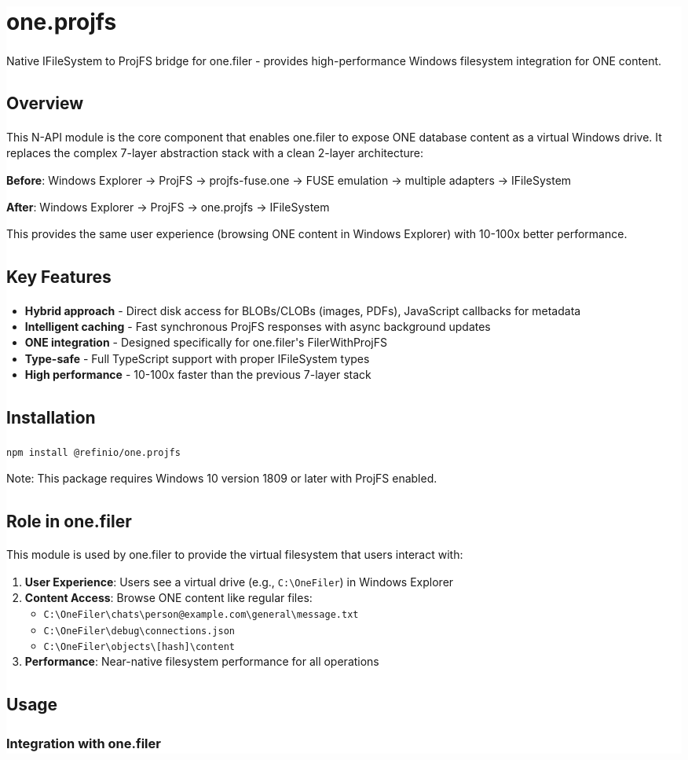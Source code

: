 # one.projfs

Native IFileSystem to ProjFS bridge for one.filer - provides high-performance Windows filesystem integration for ONE content.

## Overview

This N-API module is the core component that enables one.filer to expose ONE database content as a virtual Windows drive. It replaces the complex 7-layer abstraction stack with a clean 2-layer architecture:

**Before**: Windows Explorer → ProjFS → projfs-fuse.one → FUSE emulation → multiple adapters → IFileSystem

**After**: Windows Explorer → ProjFS → one.projfs → IFileSystem

This provides the same user experience (browsing ONE content in Windows Explorer) with 10-100x better performance.

## Key Features

- **Hybrid approach** - Direct disk access for BLOBs/CLOBs (images, PDFs), JavaScript callbacks for metadata
- **Intelligent caching** - Fast synchronous ProjFS responses with async background updates
- **ONE integration** - Designed specifically for one.filer's FilerWithProjFS
- **Type-safe** - Full TypeScript support with proper IFileSystem types
- **High performance** - 10-100x faster than the previous 7-layer stack

## Installation

```bash
npm install @refinio/one.projfs
```

Note: This package requires Windows 10 version 1809 or later with ProjFS enabled.

## Role in one.filer

This module is used by one.filer to provide the virtual filesystem that users interact with:

1. **User Experience**: Users see a virtual drive (e.g., `C:\OneFiler`) in Windows Explorer
2. **Content Access**: Browse ONE content like regular files:
   - `C:\OneFiler\chats\person@example.com\general\message.txt`
   - `C:\OneFiler\debug\connections.json`
   - `C:\OneFiler\objects\[hash]\content`
3. **Performance**: Near-native filesystem performance for all operations

## Usage

### Integration with one.filer
